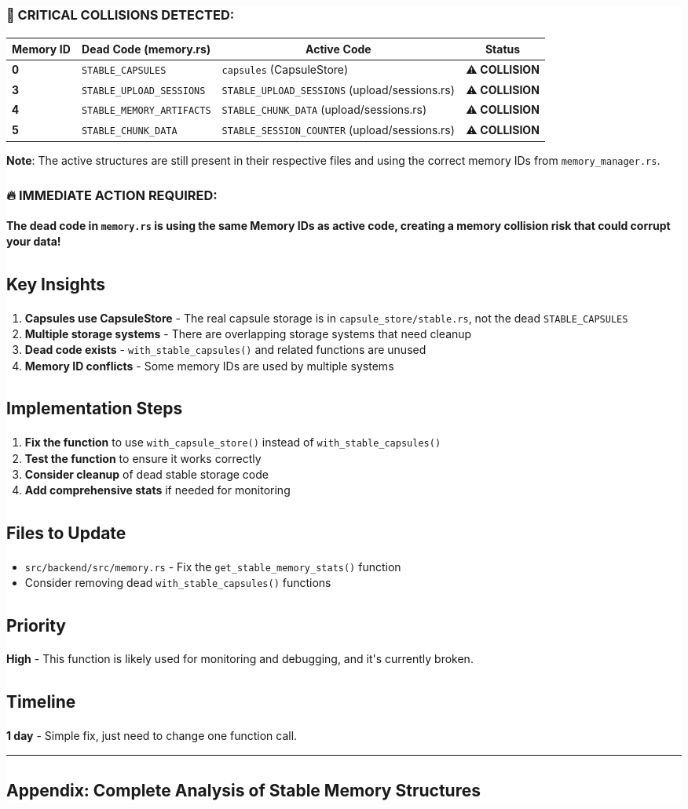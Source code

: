### **🚨 CRITICAL COLLISIONS DETECTED:**

| Memory ID | Dead Code (memory.rs)     | Active Code                                   | Status           |
| --------- | ------------------------- | --------------------------------------------- | ---------------- |
| **0**     | `STABLE_CAPSULES`         | `capsules` (CapsuleStore)                     | ⚠️ **COLLISION** |
| **3**     | `STABLE_UPLOAD_SESSIONS`  | `STABLE_UPLOAD_SESSIONS` (upload/sessions.rs) | ⚠️ **COLLISION** |
| **4**     | `STABLE_MEMORY_ARTIFACTS` | `STABLE_CHUNK_DATA` (upload/sessions.rs)      | ⚠️ **COLLISION** |
| **5**     | `STABLE_CHUNK_DATA`       | `STABLE_SESSION_COUNTER` (upload/sessions.rs) | ⚠️ **COLLISION** |

**Note**: The active structures are still present in their respective files and using the correct memory IDs from `memory_manager.rs`.

### **🔥 IMMEDIATE ACTION REQUIRED:**

**The dead code in `memory.rs` is using the same Memory IDs as active code, creating a memory collision risk that could corrupt your data!**

## Key Insights

1. **Capsules use CapsuleStore** - The real capsule storage is in `capsule_store/stable.rs`, not the dead `STABLE_CAPSULES`
2. **Multiple storage systems** - There are overlapping storage systems that need cleanup
3. **Dead code exists** - `with_stable_capsules()` and related functions are unused
4. **Memory ID conflicts** - Some memory IDs are used by multiple systems

## Implementation Steps

1. **Fix the function** to use `with_capsule_store()` instead of `with_stable_capsules()`
2. **Test the function** to ensure it works correctly
3. **Consider cleanup** of dead stable storage code
4. **Add comprehensive stats** if needed for monitoring

## Files to Update

- `src/backend/src/memory.rs` - Fix the `get_stable_memory_stats()` function
- Consider removing dead `with_stable_capsules()` functions

## Priority

**High** - This function is likely used for monitoring and debugging, and it's currently broken.

## Timeline

**1 day** - Simple fix, just need to change one function call.

---

## Appendix: Complete Analysis of Stable Memory Structures
